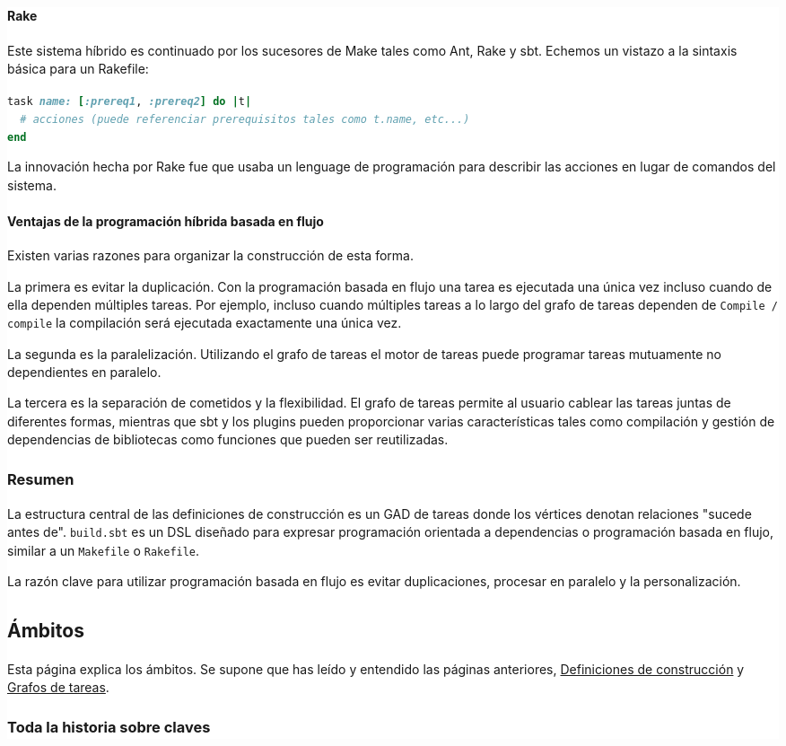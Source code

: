 #### Rake

Este sistema híbrido es continuado por los sucesores de Make tales como Ant,
Rake y sbt.
Echemos un vistazo a la sintaxis básica para un Rakefile:

```ruby
task name: [:prereq1, :prereq2] do |t|
  # acciones (puede referenciar prerequisitos tales como t.name, etc...)
end
```

La innovación hecha por Rake fue que usaba un lenguage de programación para
describir las acciones en lugar de comandos del sistema.

#### Ventajas de la programación híbrida basada en flujo

Existen varias razones para organizar la construcción de esta forma.

La primera es evitar la duplicación. Con la programación basada en flujo una
tarea es ejecutada una única vez incluso cuando de ella dependen múltiples
tareas.
Por ejemplo, incluso cuando múltiples tareas a lo largo del grafo de tareas
dependen de `Compile / compile` la compilación será ejecutada exactamente una
única vez.

La segunda es la paralelización. Utilizando el grafo de tareas el motor
de tareas puede programar tareas mutuamente no dependientes en paralelo.

La tercera es la separación de cometidos y la flexibilidad.
El grafo de tareas permite al usuario cablear las tareas juntas de diferentes
formas, mientras que sbt y los plugins pueden proporcionar varias
características tales como compilación y gestión de dependencias de bibliotecas
como funciones que pueden ser reutilizadas.

### Resumen

La estructura central de las definiciones de construcción es un GAD de tareas
donde los vértices denotan relaciones "sucede antes de".
`build.sbt` es un DSL diseñado para expresar programación orientada a
dependencias o programación basada en flujo, similar a un `Makefile` o
`Rakefile`.

La razón clave para utilizar programación basada en flujo es evitar
duplicaciones, procesar en paralelo y la personalización.


  [Basic-Def]: Basic-Def.html
  [Task-Graph]: Task-Graph.html
  [Library-Dependencies]: Library-Dependencies.html
  [Multi-Project]: Multi-Project.html
  [Inspecting-Settings]: ../docs/Inspecting-Settings.html
  [Scope-Delegation]: Scope-Delegation.html

Ámbitos
-------

Esta página explica los ámbitos. Se supone que has leído y entendido las
páginas anteriores, [Definiciones de construcción][Basic-Def] y
[Grafos de tareas][Task-Graph].

### Toda la historia sobre claves


  [Scopes]: Scopes.html
  [Hello]: Hello.html
  [Running]: Running.html
  [Setup-Notes]: ../docs/Setup-Notes.html
  [Mac]: Installing-sbt-on-Mac.html
  [Windows]: Installing-sbt-on-Windows.html
  [Linux]: Installing-sbt-on-Linux.html
  [MSI]: https://github.com/sbt/sbt/releases/download/v1.9.5/sbt-1.9.5.msi
  [ZIP]: https://github.com/sbt/sbt/releases/download/v1.9.5/sbt-1.9.5.zip
  [TGZ]: https://github.com/sbt/sbt/releases/download/v1.9.5/sbt-1.9.5.tgz
  [Manual-Installation]: Manual-Installation.html
  [AdoptiumOpenJDK]: https://adoptium.net
  [MSI]: https://github.com/sbt/sbt/releases/download/v1.9.5/sbt-1.9.5.msi
  [ZIP]: https://github.com/sbt/sbt/releases/download/v1.9.5/sbt-1.9.5.zip
  [TGZ]: https://github.com/sbt/sbt/releases/download/v1.9.5/sbt-1.9.5.tgz
  [AdoptiumOpenJDK]: https://adoptium.net
  [MSI]: https://github.com/sbt/sbt/releases/download/v1.9.5/sbt-1.9.5.msi
  [ZIP]: https://github.com/sbt/sbt/releases/download/v1.9.5/sbt-1.9.5.zip
  [TGZ]: https://github.com/sbt/sbt/releases/download/v1.9.5/sbt-1.9.5.tgz
  [RPM]: https://dl.bintray.com/sbt/rpm/sbt-1.9.5.rpm
  [DEB]: https://dl.bintray.com/sbt/debian/sbt-1.9.5.deb
  [Manual-Installation]: Manual-Installation.html
  [website127]: https://github.com/sbt/website/issues/127
  [cert-bug]: https://bugs.launchpad.net/ubuntu/+source/ca-certificates-java/+bug/1739631
  [openjdk-devel]: https://pkgs.org/download/java-1.8.0-openjdk-devel
  [Setup]: Setup.html
  [Running]: Running.html
  [Essential-sbt]: https://www.scalawilliam.com/essential-sbt/
  [ByExample]: sbt-by-example.html
  [Setup]: Setup.html
  [Organizing-Build]: Organizing-Build.html
  [ByExample]: sbt-by-example.html
  [Setup]: Setup.html
  [Triggered-Execution]: ../docs/Triggered-Execution.html
  [Command-Line-Reference]: ../docs/Command-Line-Reference.html
  [Bare-Def]: Bare-Def.html
  [Full-Def]: Full-Def.html
  [Running]: Running.html
  [Input-Tasks]: ../docs/Input-Tasks.html
  [Scopes]: Scopes.html
  [Directories]: Directories.html
  [Organizing-Build]: Organizing-Build.html
  [Scopes]: Scopes.html
  [Make]: https://en.wikipedia.org/wiki/Make_(software)
  [Ant]: https://ant.apache.org/
  [Rake]: https://ruby.github.io/rake/
  [Scopes]: Scopes.html
  [Scopes]: Scopes.html